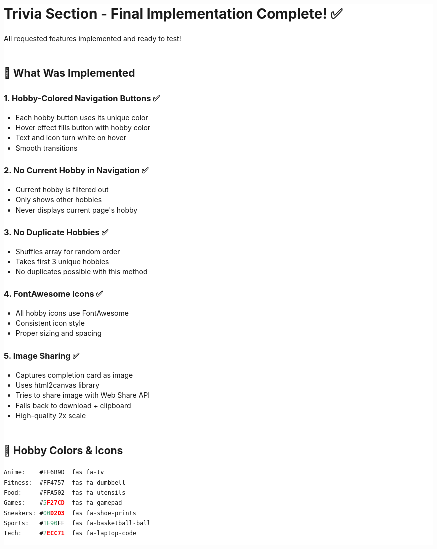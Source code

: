 # Trivia Section - Final Implementation Complete! ✅

All requested features implemented and ready to test!

---

## 🎯 **What Was Implemented**

### **1. Hobby-Colored Navigation Buttons** ✅
- Each hobby button uses its unique color
- Hover effect fills button with hobby color
- Text and icon turn white on hover
- Smooth transitions

### **2. No Current Hobby in Navigation** ✅
- Current hobby is filtered out
- Only shows other hobbies
- Never displays current page's hobby

### **3. No Duplicate Hobbies** ✅
- Shuffles array for random order
- Takes first 3 unique hobbies
- No duplicates possible with this method

### **4. FontAwesome Icons** ✅
- All hobby icons use FontAwesome
- Consistent icon style
- Proper sizing and spacing

### **5. Image Sharing** ✅
- Captures completion card as image
- Uses html2canvas library
- Tries to share image with Web Share API
- Falls back to download + clipboard
- High-quality 2x scale

---

## 🎨 **Hobby Colors & Icons**

```javascript
Anime:    #FF6B9D  fas fa-tv
Fitness:  #FF4757  fas fa-dumbbell
Food:     #FFA502  fas fa-utensils
Games:    #5F27CD  fas fa-gamepad
Sneakers: #00D2D3  fas fa-shoe-prints
Sports:   #1E90FF  fas fa-basketball-ball
Tech:     #2ECC71  fas fa-laptop-code
```

---